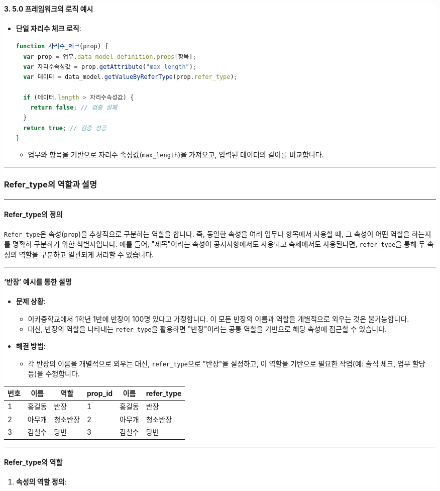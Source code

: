 
#### **3. 5.0 프레임워크의 로직 예시**

- **단일 자리수 체크 로직**:
  ```javascript
  function 자리수_체크(prop) {
    var prop = 업무.data_model_definition.props[항목];
    var 자리수속성값 = prop.getAttribute("max_length");
    var 데이터 = data_model.getValueByReferType(prop.refer_type);

    if (데이터.length > 자리수속성값) {
      return false; // 검증 실패
    }
    return true; // 검증 성공
  }
  ```
  - 업무와 항목을 기반으로 자리수 속성값(`max_length`)을 가져오고, 입력된 데이터의 길이를 비교합니다.

---

### **Refer_type의 역할과 설명**

---

#### **Refer_type의 정의**

`Refer_type`은 속성(`prop`)을 추상적으로 구분하는 역할을 합니다. 즉, 동일한 속성을 여러 업무나 항목에서 사용할 때, 그 속성이 어떤 역할을 하는지를 명확히 구분하기 위한 식별자입니다. 예를 들어, "제목"이라는 속성이 공지사항에서도 사용되고 숙제에서도 사용된다면, `refer_type`을 통해 두 속성의 역할을 구분하고 일관되게 처리할 수 있습니다.

---

#### **‘반장’ 예시를 통한 설명**

- **문제 상황**:

  - 이카중학교에서 1학년 1반에 반장이 100명 있다고 가정합니다. 이 모든 반장의 이름과 역할을 개별적으로 외우는 것은 불가능합니다.
  - 대신, 반장의 역할을 나타내는 `refer_type`을 활용하면 "반장"이라는 공통 역할을 기반으로 해당 속성에 접근할 수 있습니다.

- **해결 방법**:
  - 각 반장의 이름을 개별적으로 외우는 대신, `refer_type`으로 "반장"을 설정하고, 이 역할을 기반으로 필요한 작업(예: 출석 체크, 업무 할당 등)을 수행합니다.

| **번호** | **이름** | **역할** | **prop_id** | **이름** | **refer_type** |
| -------- | -------- | -------- | ----------- | -------- | -------------- |
| 1        | 홍길동   | 반장     | 1           | 홍길동   | 반장           |
| 2        | 아무개   | 청소반장 | 2           | 아무개   | 청소반장       |
| 3        | 김철수   | 당번     | 3           | 김철수   | 당번           |

---

#### **Refer_type의 역할**

1. **속성의 역할 정의**:
